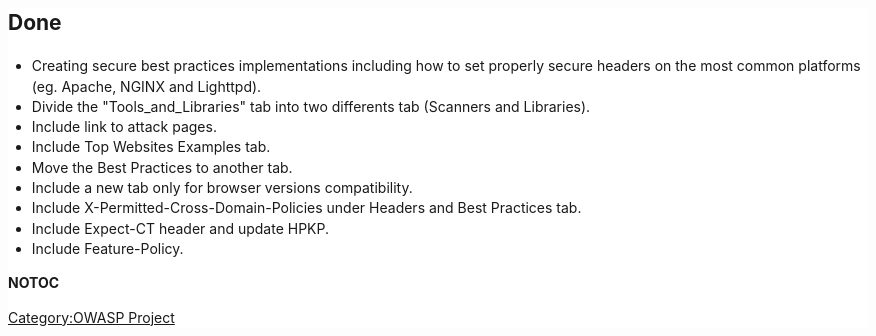 ## Done

  - Creating secure best practices implementations including how to set
    properly secure headers on the most common platforms (eg. Apache,
    NGINX and Lighttpd).
  - Divide the "Tools_and_Libraries" tab into two differents tab
    (Scanners and Libraries).
  - Include link to attack pages.
  - Include Top Websites Examples tab.
  - Move the Best Practices to another tab.
  - Include a new tab only for browser versions compatibility.
  - Include X-Permitted-Cross-Domain-Policies under Headers and Best
    Practices tab.
  - Include Expect-CT header and update HPKP.
  - Include Feature-Policy.

__NOTOC__ <headertabs></headertabs>

[Category:OWASP Project](Category:OWASP_Project "wikilink")